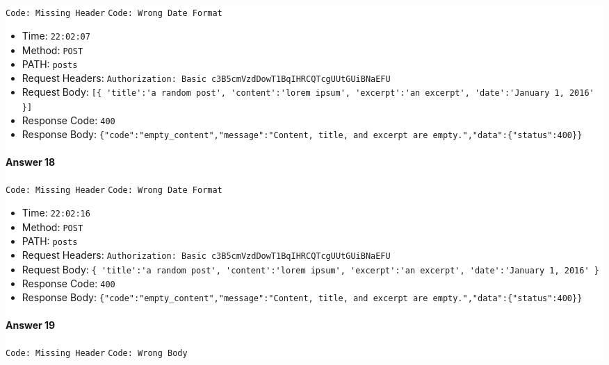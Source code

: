 `Code: Missing Header`
`Code: Wrong Date Format`






- Time: ```22:02:07```
- Method: ```POST```
- PATH: ```posts```
- Request Headers: ```Authorization: Basic c3B5cmVzdDowT1BqIHRCQTcgUUtGUiBNaEFU```
- Request Body: ```[{
 'title':'a random post',
 'content':'lorem ipsum',
 'excerpt':'an excerpt',
 'date':'January 1, 2016'
}]```
- Response Code: ```400```
- Response Body: ```{"code":"empty_content","message":"Content, title, and excerpt are empty.","data":{"status":400}}```

#### Answer 18






`Code: Missing Header`
`Code: Wrong Date Format`






- Time: ```22:02:16```
- Method: ```POST```
- PATH: ```posts```
- Request Headers: ```Authorization: Basic c3B5cmVzdDowT1BqIHRCQTcgUUtGUiBNaEFU```
- Request Body: ```{
 'title':'a random post',
 'content':'lorem ipsum',
 'excerpt':'an excerpt',
 'date':'January 1, 2016'
}```
- Response Code: ```400```
- Response Body: ```{"code":"empty_content","message":"Content, title, and excerpt are empty.","data":{"status":400}}```

#### Answer 19








`Code: Missing Header`
`Code: Wrong Body`
